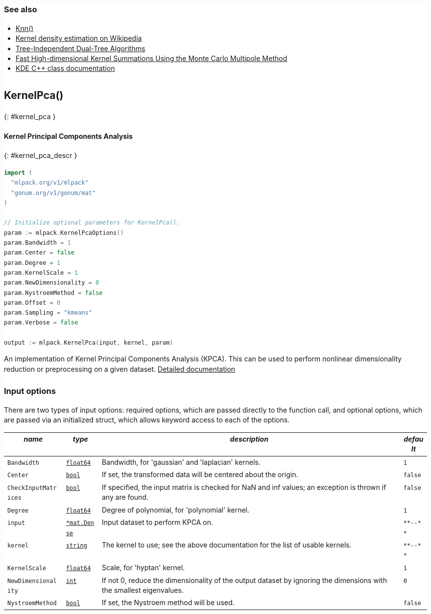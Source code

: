 ### See also

 - [Knn()](#knn)
 - [Kernel density estimation on Wikipedia](https://en.wikipedia.org/wiki/Kernel_density_estimation)
 - [Tree-Independent Dual-Tree Algorithms](https://arxiv.org/pdf/1304.4327)
 - [Fast High-dimensional Kernel Summations Using the Monte Carlo Multipole Method](http://papers.nips.cc/paper/3539-fast-high-dimensional-kernel-summations-using-the-monte-carlo-multipole-method.pdf)
 - [KDE C++ class documentation](https://github.com/mlpack/mlpack/blob/master/src/mlpack/methods/kde/kde.hpp)

## KernelPca()
{: #kernel_pca }

#### Kernel Principal Components Analysis
{: #kernel_pca_descr }

```go
import (
  "mlpack.org/v1/mlpack"
  "gonum.org/v1/gonum/mat"
)

// Initialize optional parameters for KernelPca().
param := mlpack.KernelPcaOptions()
param.Bandwidth = 1
param.Center = false
param.Degree = 1
param.KernelScale = 1
param.NewDimensionality = 0
param.NystroemMethod = false
param.Offset = 0
param.Sampling = "kmeans"
param.Verbose = false

output := mlpack.KernelPca(input, kernel, param)
```

An implementation of Kernel Principal Components Analysis (KPCA).  This can be used to perform nonlinear dimensionality reduction or preprocessing on a given dataset. [Detailed documentation](#kernel_pca_detailed-documentation)



### Input options
There are two types of input options: required options, which are passed directly to the function call, and optional options, which are passed via an initialized struct, which allows keyword access to each of the options.

| ***name*** | ***type*** | ***description*** | ***default*** |
|------------|------------|-------------------|---------------|
| `Bandwidth` | [`float64`](#doc_float64) | Bandwidth, for 'gaussian' and 'laplacian' kernels. | `1` |
| `Center` | [`bool`](#doc_bool) | If set, the transformed data will be centered about the origin. | `false` |
| `CheckInputMatrices` | [`bool`](#doc_bool) | If specified, the input matrix is checked for NaN and inf values; an exception is thrown if any are found. | `false` |
| `Degree` | [`float64`](#doc_float64) | Degree of polynomial, for 'polynomial' kernel. | `1` |
| `input` | [`*mat.Dense`](#doc_a__mat_Dense) | Input dataset to perform KPCA on. | `**--**` |
| `kernel` | [`string`](#doc_string) | The kernel to use; see the above documentation for the list of usable kernels. | `**--**` |
| `KernelScale` | [`float64`](#doc_float64) | Scale, for 'hyptan' kernel. | `1` |
| `NewDimensionality` | [`int`](#doc_int) | If not 0, reduce the dimensionality of the output dataset by ignoring the dimensions with the smallest eigenvalues. | `0` |
| `NystroemMethod` | [`bool`](#doc_bool) | If set, the Nystroem method will be used. | `false` |